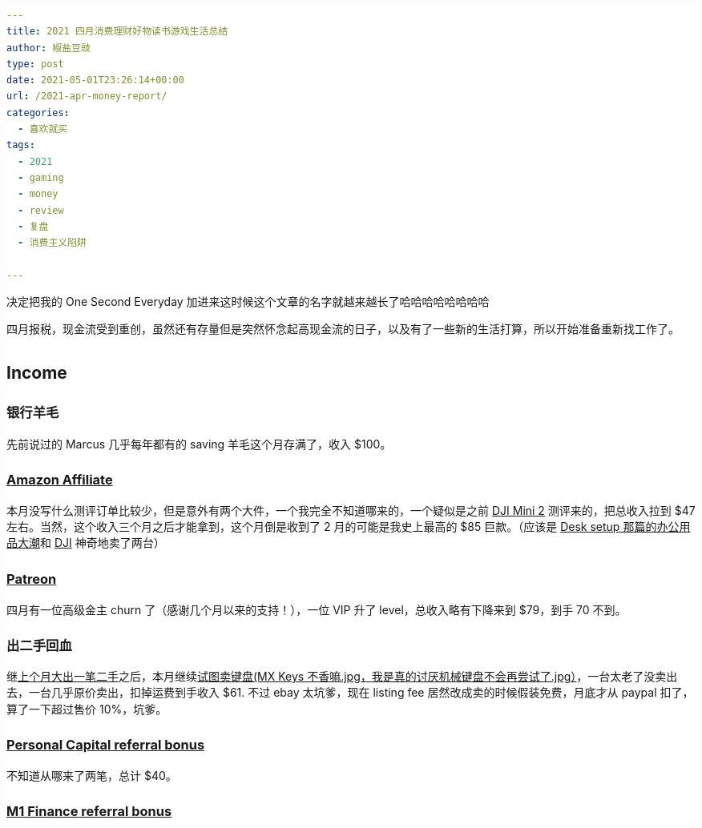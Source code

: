 ```yaml
---
title: 2021 四月消费理财好物读书游戏生活总结
author: 椒盐豆豉
type: post
date: 2021-05-01T23:26:14+00:00
url: /2021-apr-money-report/        
categories:
  - 喜欢就买
tags:
  - 2021
  - gaming
  - money
  - review
  - 复盘
  - 消费主义陷阱

---
```

决定把我的 One Second Everyday 加进来这时候这个文章的名字就越来越长了哈哈哈哈哈哈哈哈

四月报税，现金流受到重创，虽然还有存量但是突然怀念起高现金流的日子，以及有了一些新的生活打算，所以开始准备重新找工作了。

## Income

### 银行羊毛

先前说过的 Marcus 几乎每年都有的 saving 羊毛这个月存满了，收入 $100。

### [Amazon Affiliate](https://www.notion.so/acd82eea5073479884e7cbb2542c7444)

本月没写什么测评订单比较少，但是意外有两个大件，一个我完全不知道哪来的，一个疑似是之前 [DJI Mini 2](../dji-mini-2-review/) 测评来的，把总收入拉到 $47 左右。当然，这个收入三个月之后才能拿到，这个月倒是收到了 2 月的可能是我史上最高的 $85 巨款。（应该是 [Desk setup 那篇的办公用品大潮](../desk-setup-2021/)和 [DJI](../dji-mini-2-review/) 神奇地卖了两台）

### [Patreon](https://www.patreon.com/bePatron?u=46962965)

四月有一位高级金主 churn 了（感谢几个月以来的支持！），一位 VIP 升了 level，总收入略有下降来到 $79，到手 70 不到。

### 出二手回血

继[上个月大出一笔二手](../2021-mar-money-report/)之后，本月继续[试图卖键盘(MX Keys 不香嘛.jpg，我是真的讨厌机械键盘不会再尝试了.jpg）](https://douchi.space/web/statuses/106138801981214621)，一台太老了没卖出去，一台几乎原价卖出，扣掉运费到手收入 $61. 不过 ebay 太坑爹，现在 listing fee 居然改成卖的时候假装免费，月底才从 paypal 扣了，算了一下超过售价 10%，坑爹。

### [Personal Capital referral bonus](https://pcap.rocks/fang9203)

不知道从哪来了两笔，总计 $40。

### [M1 Finance referral bonus](https://m1.finance/3k2CE5UGXvjS)
